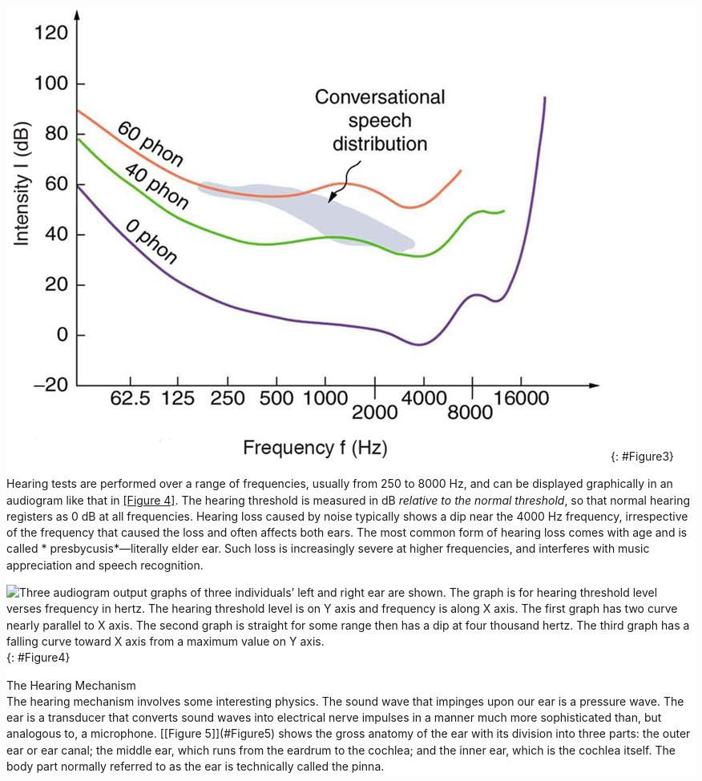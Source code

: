 ![A graph of variation of intensity versus frequency is shown. The intensity in decibel is along Y axis and frequency is along X axis. There are three curves each for some count on phon zero, forty and sixty. The graphs are similar in shape but rising in value with increase in phon. The graph has an initial fall from maximum value on Y axis reaches a minimum and then there is a wavy rise. The conversational speech distribution is shown as a strip across the graph.](../resources/Figure_17_06_03.jpg "The shaded region represents frequencies and intensity levels found in normal conversational speech. The 0-phon line represents the normal hearing threshold, while those at 40 and 60 represent thresholds for people with 40- and 60-phon hearing losses, respectively.")
{: #Figure3}

Hearing tests are performed over a range of frequencies, usually from 250 to
8000 Hz, and can be displayed graphically in an audiogram like that
in [[Figure 4]](#Figure4). The hearing threshold is measured in dB *relative to
the normal threshold*, so that normal hearing registers as 0 dB at all
frequencies. Hearing loss caused by noise typically shows a dip near the 4000 Hz
frequency, irrespective of the frequency that caused the loss and often affects
both ears. The most common form of hearing loss comes with age and is called *
presbycusis*—literally elder ear. Such loss is increasingly severe at higher
frequencies, and interferes with music appreciation and speech recognition.

![Three audiogram output graphs of three individuals&#x2019; left and right ear are shown. The graph is for hearing threshold level verses frequency in hertz. The hearing threshold level is on Y axis and frequency is along X axis. The first graph has two curve nearly parallel to X axis. The second graph is straight for some range then has a dip at four thousand hertz. The third graph has a falling curve toward X axis from a maximum value on Y axis.](../resources/Figure_17_06_04.jpg "Audiograms showing the threshold in intensity level versus frequency for three different individuals. Intensity level is measured relative to the normal threshold. The top left graph is that of a person with normal hearing. The graph to its right has a dip at 4000 Hz and is that of a child who suffered hearing loss due to a cap gun. The third graph is typical of presbycusis, the progressive loss of higher frequency hearing with age. Tests performed by bone conduction (brackets) can distinguish nerve damage from middle ear damage.")
{: #Figure4}

<div class="note" data-has-label="true" data-label="" markdown="1">
<div class="title">
The Hearing Mechanism
</div>
The hearing mechanism involves some interesting physics. The sound wave that impinges upon our ear is a pressure wave. The ear is a transducer that converts sound waves into electrical nerve impulses in a manner much more sophisticated than, but analogous to, a microphone. [[Figure 5]](#Figure5) shows the gross anatomy of the ear with its division into three parts: the outer ear or ear canal; the middle ear, which runs from the eardrum to the cochlea; and the inner ear, which is the cochlea itself. The body part normally referred to as the ear is technically called the pinna.
